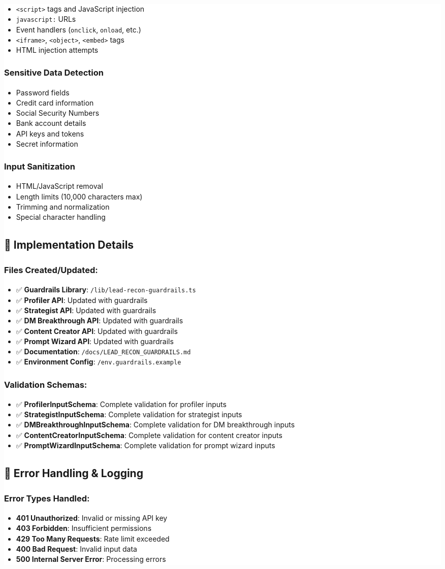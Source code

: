 - `<script>` tags and JavaScript injection
- `javascript:` URLs
- Event handlers (`onclick`, `onload`, etc.)
- `<iframe>`, `<object>`, `<embed>` tags
- HTML injection attempts

### **Sensitive Data Detection**

- Password fields
- Credit card information
- Social Security Numbers
- Bank account details
- API keys and tokens
- Secret information

### **Input Sanitization**

- HTML/JavaScript removal
- Length limits (10,000 characters max)
- Trimming and normalization
- Special character handling

## 🔧 **Implementation Details**

### **Files Created/Updated:**

- ✅ **Guardrails Library**: `/lib/lead-recon-guardrails.ts`
- ✅ **Profiler API**: Updated with guardrails
- ✅ **Strategist API**: Updated with guardrails
- ✅ **DM Breakthrough API**: Updated with guardrails
- ✅ **Content Creator API**: Updated with guardrails
- ✅ **Prompt Wizard API**: Updated with guardrails
- ✅ **Documentation**: `/docs/LEAD_RECON_GUARDRAILS.md`
- ✅ **Environment Config**: `/env.guardrails.example`

### **Validation Schemas:**

- ✅ **ProfilerInputSchema**: Complete validation for profiler inputs
- ✅ **StrategistInputSchema**: Complete validation for strategist inputs
- ✅ **DMBreakthroughInputSchema**: Complete validation for DM breakthrough inputs
- ✅ **ContentCreatorInputSchema**: Complete validation for content creator inputs
- ✅ **PromptWizardInputSchema**: Complete validation for prompt wizard inputs

## 🚨 **Error Handling & Logging**

### **Error Types Handled:**

- **401 Unauthorized**: Invalid or missing API key
- **403 Forbidden**: Insufficient permissions
- **429 Too Many Requests**: Rate limit exceeded
- **400 Bad Request**: Invalid input data
- **500 Internal Server Error**: Processing errors
